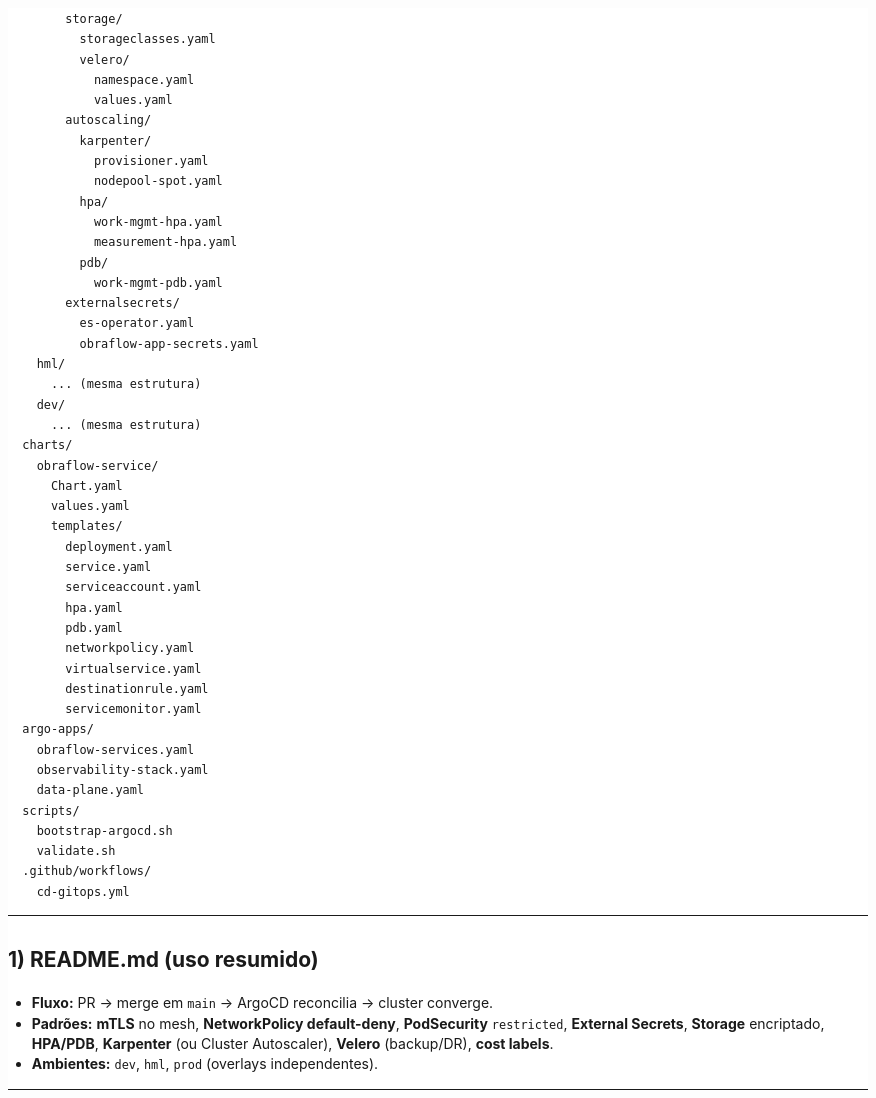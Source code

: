 ```
        storage/
          storageclasses.yaml
          velero/
            namespace.yaml
            values.yaml
        autoscaling/
          karpenter/
            provisioner.yaml
            nodepool-spot.yaml
          hpa/
            work-mgmt-hpa.yaml
            measurement-hpa.yaml
          pdb/
            work-mgmt-pdb.yaml
        externalsecrets/
          es-operator.yaml
          obraflow-app-secrets.yaml
    hml/
      ... (mesma estrutura)
    dev/
      ... (mesma estrutura)
  charts/
    obraflow-service/
      Chart.yaml
      values.yaml
      templates/
        deployment.yaml
        service.yaml
        serviceaccount.yaml
        hpa.yaml
        pdb.yaml
        networkpolicy.yaml
        virtualservice.yaml
        destinationrule.yaml
        servicemonitor.yaml
  argo-apps/
    obraflow-services.yaml
    observability-stack.yaml
    data-plane.yaml
  scripts/
    bootstrap-argocd.sh
    validate.sh
  .github/workflows/
    cd-gitops.yml
```

---

## 1) **README.md** (uso resumido)

* **Fluxo:** PR → merge em `main` → ArgoCD reconcilia → cluster converge.
* **Padrões:** **mTLS** no mesh, **NetworkPolicy default-deny**, **PodSecurity** `restricted`, **External Secrets**, **Storage** encriptado, **HPA/PDB**, **Karpenter** (ou Cluster Autoscaler), **Velero** (backup/DR), **cost labels**.
* **Ambientes:** `dev`, `hml`, `prod` (overlays independentes).

---